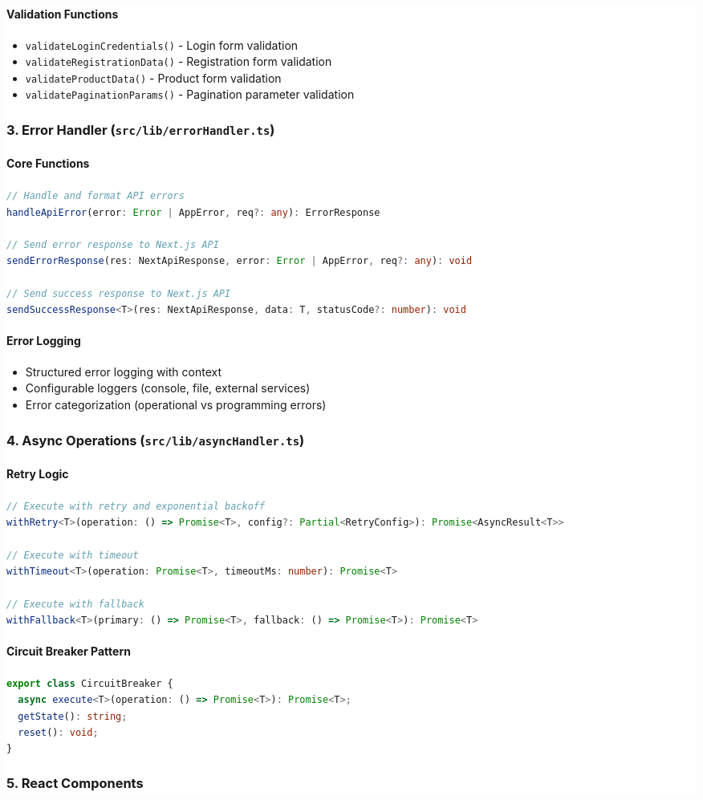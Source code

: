 #### Validation Functions

- `validateLoginCredentials()` - Login form validation
- `validateRegistrationData()` - Registration form validation
- `validateProductData()` - Product form validation
- `validatePaginationParams()` - Pagination parameter validation

### 3. Error Handler (`src/lib/errorHandler.ts`)

#### Core Functions

```typescript
// Handle and format API errors
handleApiError(error: Error | AppError, req?: any): ErrorResponse

// Send error response to Next.js API
sendErrorResponse(res: NextApiResponse, error: Error | AppError, req?: any): void

// Send success response to Next.js API
sendSuccessResponse<T>(res: NextApiResponse, data: T, statusCode?: number): void
```

#### Error Logging

- Structured error logging with context
- Configurable loggers (console, file, external services)
- Error categorization (operational vs programming errors)

### 4. Async Operations (`src/lib/asyncHandler.ts`)

#### Retry Logic

```typescript
// Execute with retry and exponential backoff
withRetry<T>(operation: () => Promise<T>, config?: Partial<RetryConfig>): Promise<AsyncResult<T>>

// Execute with timeout
withTimeout<T>(operation: Promise<T>, timeoutMs: number): Promise<T>

// Execute with fallback
withFallback<T>(primary: () => Promise<T>, fallback: () => Promise<T>): Promise<T>
```

#### Circuit Breaker Pattern

```typescript
export class CircuitBreaker {
  async execute<T>(operation: () => Promise<T>): Promise<T>;
  getState(): string;
  reset(): void;
}
```

### 5. React Components
